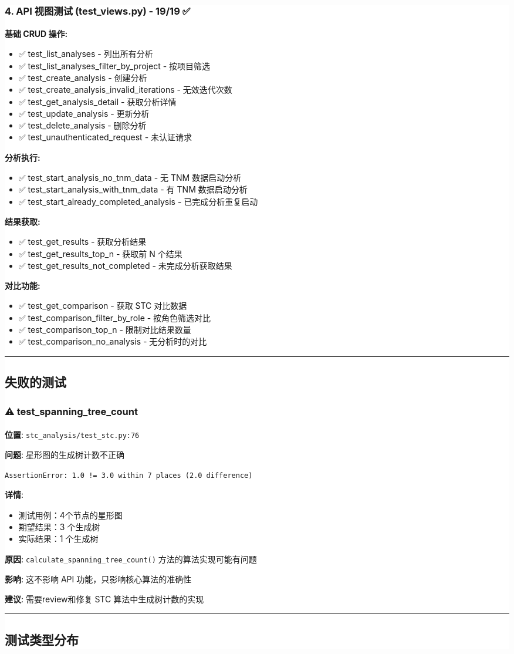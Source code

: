 ### 4. API 视图测试 (test_views.py) - 19/19 ✅

**基础 CRUD 操作:**
- ✅ test_list_analyses - 列出所有分析
- ✅ test_list_analyses_filter_by_project - 按项目筛选
- ✅ test_create_analysis - 创建分析
- ✅ test_create_analysis_invalid_iterations - 无效迭代次数
- ✅ test_get_analysis_detail - 获取分析详情
- ✅ test_update_analysis - 更新分析
- ✅ test_delete_analysis - 删除分析
- ✅ test_unauthenticated_request - 未认证请求

**分析执行:**
- ✅ test_start_analysis_no_tnm_data - 无 TNM 数据启动分析
- ✅ test_start_analysis_with_tnm_data - 有 TNM 数据启动分析
- ✅ test_start_already_completed_analysis - 已完成分析重复启动

**结果获取:**
- ✅ test_get_results - 获取分析结果
- ✅ test_get_results_top_n - 获取前 N 个结果
- ✅ test_get_results_not_completed - 未完成分析获取结果

**对比功能:**
- ✅ test_get_comparison - 获取 STC 对比数据
- ✅ test_comparison_filter_by_role - 按角色筛选对比
- ✅ test_comparison_top_n - 限制对比结果数量
- ✅ test_comparison_no_analysis - 无分析时的对比

---

## 失败的测试

### ⚠️ test_spanning_tree_count

**位置**: `stc_analysis/test_stc.py:76`

**问题**: 星形图的生成树计数不正确
```
AssertionError: 1.0 != 3.0 within 7 places (2.0 difference)
```

**详情**: 
- 测试用例：4个节点的星形图
- 期望结果：3 个生成树
- 实际结果：1 个生成树

**原因**: `calculate_spanning_tree_count()` 方法的算法实现可能有问题

**影响**: 这不影响 API 功能，只影响核心算法的准确性

**建议**: 需要review和修复 STC 算法中生成树计数的实现

---

## 测试类型分布
